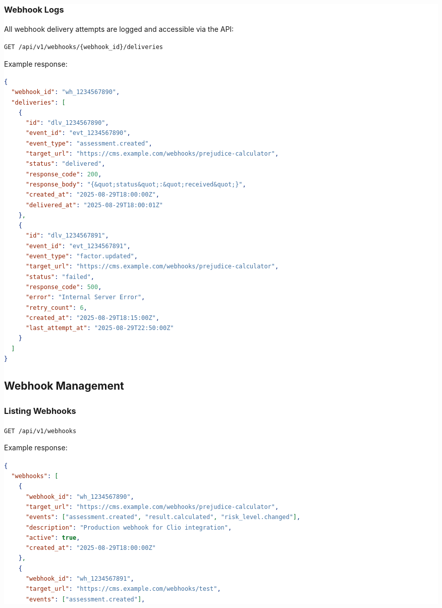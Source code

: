 ### Webhook Logs

All webhook delivery attempts are logged and accessible via the API:

```
GET /api/v1/webhooks/{webhook_id}/deliveries
```

Example response:

```json
{
  "webhook_id": "wh_1234567890",
  "deliveries": [
    {
      "id": "dlv_1234567890",
      "event_id": "evt_1234567890",
      "event_type": "assessment.created",
      "target_url": "https://cms.example.com/webhooks/prejudice-calculator",
      "status": "delivered",
      "response_code": 200,
      "response_body": "{&quot;status&quot;:&quot;received&quot;}",
      "created_at": "2025-08-29T18:00:00Z",
      "delivered_at": "2025-08-29T18:00:01Z"
    },
    {
      "id": "dlv_1234567891",
      "event_id": "evt_1234567891",
      "event_type": "factor.updated",
      "target_url": "https://cms.example.com/webhooks/prejudice-calculator",
      "status": "failed",
      "response_code": 500,
      "error": "Internal Server Error",
      "retry_count": 6,
      "created_at": "2025-08-29T18:15:00Z",
      "last_attempt_at": "2025-08-29T22:50:00Z"
    }
  ]
}
```

## Webhook Management

### Listing Webhooks

```
GET /api/v1/webhooks
```

Example response:

```json
{
  "webhooks": [
    {
      "webhook_id": "wh_1234567890",
      "target_url": "https://cms.example.com/webhooks/prejudice-calculator",
      "events": ["assessment.created", "result.calculated", "risk_level.changed"],
      "description": "Production webhook for Clio integration",
      "active": true,
      "created_at": "2025-08-29T18:00:00Z"
    },
    {
      "webhook_id": "wh_1234567891",
      "target_url": "https://cms.example.com/webhooks/test",
      "events": ["assessment.created"],
```